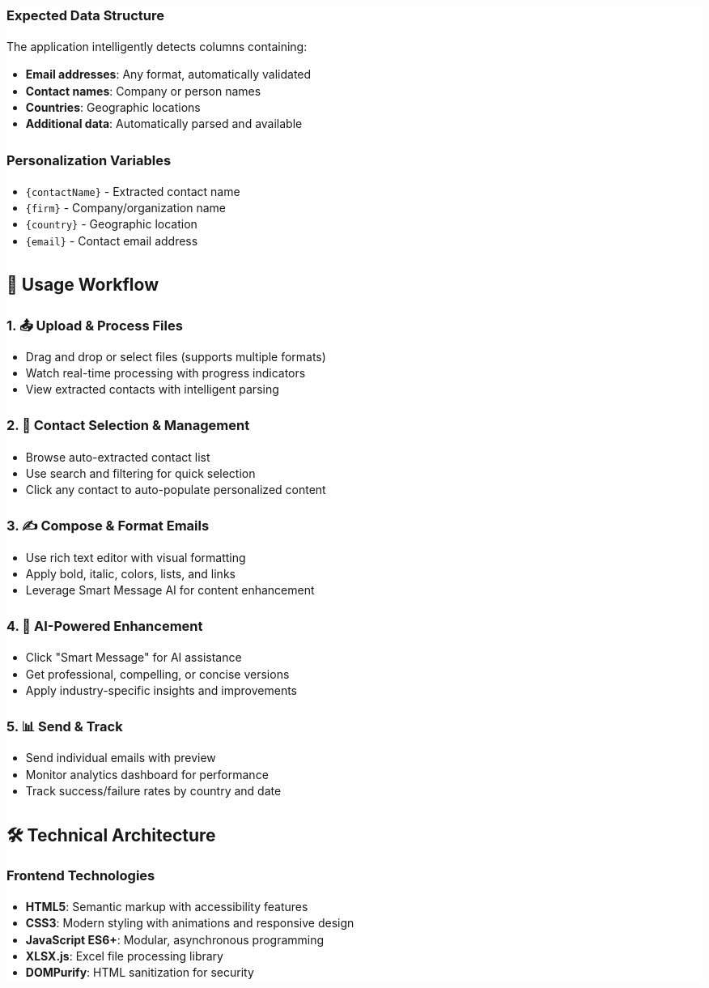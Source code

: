 ### Expected Data Structure
The application intelligently detects columns containing:
- **Email addresses**: Any format, automatically validated
- **Contact names**: Company or person names
- **Countries**: Geographic locations
- **Additional data**: Automatically parsed and available

### Personalization Variables
- `{contactName}` - Extracted contact name
- `{firm}` - Company/organization name
- `{country}` - Geographic location
- `{email}` - Contact email address

## 🎯 Usage Workflow

### 1. 📤 Upload & Process Files
- Drag and drop or select files (supports multiple formats)
- Watch real-time processing with progress indicators
- View extracted contacts with intelligent parsing

### 2. 👥 Contact Selection & Management
- Browse auto-extracted contact list
- Use search and filtering for quick selection
- Click any contact to auto-populate personalized content

### 3. ✍️ Compose & Format Emails
- Use rich text editor with visual formatting
- Apply bold, italic, colors, lists, and links
- Leverage Smart Message AI for content enhancement

### 4. 🤖 AI-Powered Enhancement
- Click "Smart Message" for AI assistance
- Get professional, compelling, or concise versions
- Apply industry-specific insights and improvements

### 5. 📊 Send & Track
- Send individual emails with preview
- Monitor analytics dashboard for performance
- Track success/failure rates by country and date

## 🛠 Technical Architecture

### Frontend Technologies
- **HTML5**: Semantic markup with accessibility features
- **CSS3**: Modern styling with animations and responsive design
- **JavaScript ES6+**: Modular, asynchronous programming
- **XLSX.js**: Excel file processing library
- **DOMPurify**: HTML sanitization for security
